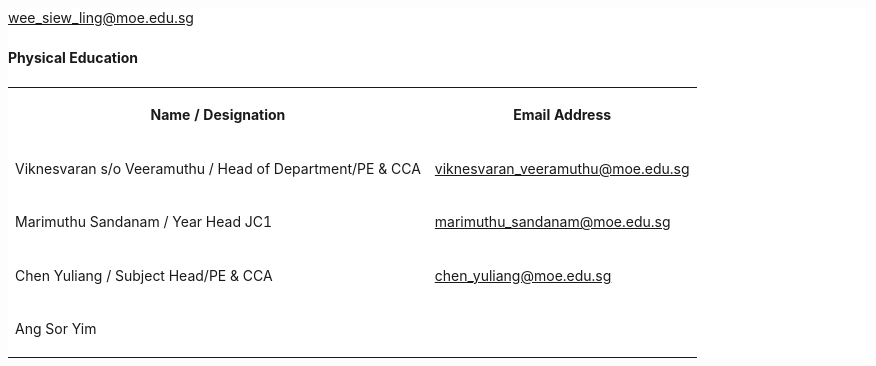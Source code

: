 <p><a href="mailto:wee_siew_ling@moe.edu.sg" rel="noopener noreferrer nofollow" target="_blank">wee_siew_ling@moe.edu.sg</a>
</p>
</td>
</tr>
<tr>
<td rowspan="1" colspan="1">
<p></p>
</td>
<td rowspan="1" colspan="1">
<p></p>
</td>
</tr>
</tbody>
</table>
<h4><strong>Physical Education</strong></h4>
<table style="minWidth: 50px">
<colgroup>
<col>
<col>
</colgroup>
<tbody>
<tr>
<th rowspan="1" colspan="1">
<p>Name / Designation</p>
</th>
<th rowspan="1" colspan="1">
<p>Email Address</p>
</th>
</tr>
<tr>
<td rowspan="1" colspan="1">
<p>Viknesvaran s/o Veeramuthu / Head of Department/PE &amp; CCA</p>
</td>
<td rowspan="1" colspan="1">
<p><a href="mailto:viknesvaran_veeramuthu@moe.edu.sg" rel="noopener noreferrer nofollow" target="_blank">viknesvaran_veeramuthu@moe.edu.sg</a>
</p>
</td>
</tr>
<tr>
<td rowspan="1" colspan="1">
<p>Marimuthu Sandanam / Year Head JC1</p>
</td>
<td rowspan="1" colspan="1">
<p><a href="mailto:marimuthu_sandanam@moe.edu.sg" rel="noopener noreferrer nofollow" target="_blank">marimuthu_sandanam@moe.edu.sg</a>
</p>
</td>
</tr>
<tr>
<td rowspan="1" colspan="1">
<p>Chen Yuliang / Subject Head/PE &amp; CCA</p>
</td>
<td rowspan="1" colspan="1">
<p><a href="mailto:chen_yuliang@moe.edu.sg" rel="noopener noreferrer nofollow" target="_blank">chen_yuliang@moe.edu.sg</a>
</p>
</td>
</tr>
<tr>
<td rowspan="1" colspan="1">
<p>Ang Sor Yim</p>
</td>